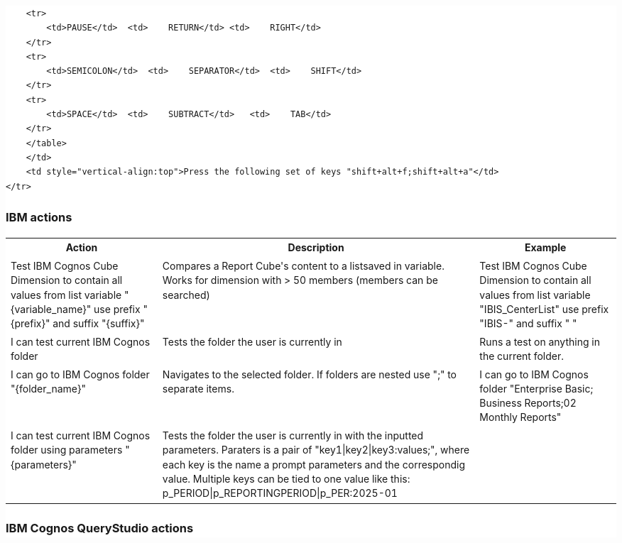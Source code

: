         <tr>
            <td>PAUSE</td>	<td>	RETURN</td>	<td>	RIGHT</td>
        </tr>
        <tr>
            <td>SEMICOLON</td>	<td>	SEPARATOR</td>	<td>	SHIFT</td>
        </tr>
        <tr>
            <td>SPACE</td>	<td>	SUBTRACT</td>	<td>	TAB</td>
        </tr>
        </table>
        </td>
        <td style="vertical-align:top">Press the following set of keys "shift+alt+f;shift+alt+a"</td>
    </tr>
</table>

### IBM actions<a id="IBM_AC"></a>

<table>
    <tr>
        <th>Action</th>
        <th>Description</th>
        <th>Example</th>
    </tr>
    <tr>
        <td>Test IBM Cognos Cube Dimension to contain all values from list variable "{variable_name}" use prefix "{prefix}" and suffix "{suffix}"</td>
        <td>Compares a Report Cube's content to a listsaved in variable.<br/>
        Works for dimension with > 50 members (members can be searched)</td>
        <td>Test IBM Cognos Cube Dimension to contain all values from list variable "IBIS_CenterList" use prefix "IBIS-" and suffix " "</td>
    </tr>
    <tr>
        <td>I can test current IBM Cognos folder</td>
        <td>Tests the folder the user is currently in</td>
        <td>Runs a test on anything in the current folder.</td>
    </tr>
    <tr>
        <td>I can go to IBM Cognos folder "{folder_name}"</td>
        <td>Navigates to the selected folder. If folders are nested use ";" to separate items.</td>
        <td>I can go to IBM Cognos folder "Enterprise Basic;
        Business Reports;02 Monthly Reports"</td>
    </tr>
    <tr>
        <td>I can test current IBM Cognos folder using parameters "{parameters}"</td>
        <td>Tests the folder the user is currently in with the inputted parameters. Paraters is a pair of "key1|key2|key3:values;", where each key is the name a prompt parameters and the correspondig value. Multiple keys can be tied to one value like this: p_PERIOD|p_REPORTINGPERIOD|p_PER:2025-01</td>
        <td></td>
    </tr>
</table>

### IBM Cognos QueryStudio actions<a id="QUERYSTUDIO_AC"></a>
